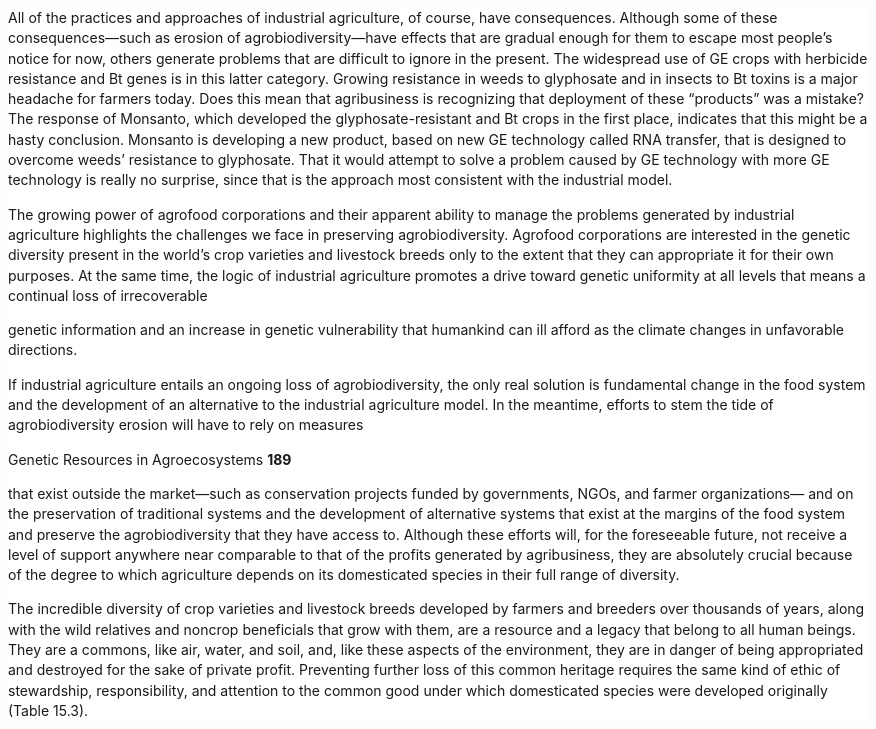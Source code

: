 All of the practices and approaches of industrial agriculture, of course, have consequences. Although some of these
consequences—such as erosion of agrobiodiversity—have
effects that are gradual enough for them to escape most
people’s notice for now, others generate problems that are
difficult to ignore in the present. The widespread use of GE
crops with herbicide resistance and Bt genes is in this latter
category. Growing resistance in weeds to glyphosate and in
insects to Bt toxins is a major headache for farmers today.
Does this mean that agribusiness is recognizing that deployment of these “products” was a mistake? The response of
Monsanto, which developed the glyphosate-resistant and Bt
crops in the first place, indicates that this might be a hasty
conclusion. Monsanto is developing a new product, based on
new GE technology called RNA transfer, that is designed
to overcome weeds’ resistance to glyphosate. That it would
attempt to solve a problem caused by GE technology with
more GE technology is really no surprise, since that is the
approach most consistent with the industrial model.

The growing power of agrofood corporations and their
apparent ability to manage the problems generated by industrial agriculture highlights the challenges we face in preserving agrobiodiversity. Agrofood corporations are interested in
the genetic diversity present in the world’s crop varieties and
livestock breeds only to the extent that they can appropriate it
for their own purposes. At the same time, the logic of industrial agriculture promotes a drive toward genetic uniformity
at all levels that means a continual loss of irrecoverable

genetic information and an increase in genetic vulnerability
that humankind can ill afford as the climate changes in unfavorable directions.


If industrial agriculture entails an ongoing loss of agrobiodiversity, the only real solution is fundamental change in the
food system and the development of an alternative to the industrial agriculture model. In the meantime, efforts to stem the
tide of agrobiodiversity erosion will have to rely on measures


Genetic Resources in Agroecosystems **189**



that exist outside the market—such as conservation projects
funded by governments, NGOs, and farmer organizations—
and on the preservation of traditional systems and the development of alternative systems that exist at the margins of the food
system and preserve the agrobiodiversity that they have access
to. Although these efforts will, for the foreseeable future, not
receive a level of support anywhere near comparable to that of
the profits generated by agribusiness, they are absolutely crucial because of the degree to which agriculture depends on its
domesticated species in their full range of diversity.

The incredible diversity of crop varieties and livestock
breeds developed by farmers and breeders over thousands of
years, along with the wild relatives and noncrop beneficials
that grow with them, are a resource and a legacy that belong
to all human beings. They are a commons, like air, water,
and soil, and, like these aspects of the environment, they are
in danger of being appropriated and destroyed for the sake of
private profit. Preventing further loss of this common heritage
requires the same kind of ethic of stewardship, responsibility,
and attention to the common good under which domesticated
species were developed originally (Table 15.3).
